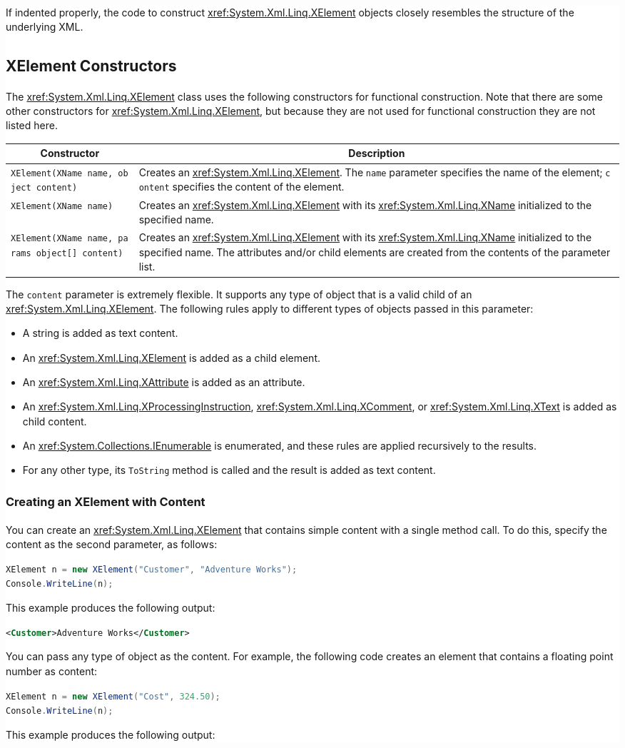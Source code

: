  If indented properly, the code to construct <xref:System.Xml.Linq.XElement> objects closely resembles the structure of the underlying XML.  
  
## XElement Constructors  
 The <xref:System.Xml.Linq.XElement> class uses the following constructors for functional construction. Note that there are some other constructors for <xref:System.Xml.Linq.XElement>, but because they are not used for functional construction they are not listed here.  
  
|Constructor|Description|  
|-----------------|-----------------|  
|`XElement(XName name, object content)`|Creates an <xref:System.Xml.Linq.XElement>. The `name` parameter specifies the name of the element; `content` specifies the content of the element.|  
|`XElement(XName name)`|Creates an <xref:System.Xml.Linq.XElement> with its <xref:System.Xml.Linq.XName> initialized to the specified name.|  
|`XElement(XName name, params object[] content)`|Creates an <xref:System.Xml.Linq.XElement> with its <xref:System.Xml.Linq.XName> initialized to the specified name. The attributes and/or child elements are created from the contents of the parameter list.|  
  
 The `content` parameter is extremely flexible. It supports any type of object that is a valid child of an <xref:System.Xml.Linq.XElement>. The following rules apply to different types of objects passed in this parameter:  
  
-   A string is added as text content.  
  
-   An <xref:System.Xml.Linq.XElement> is added as a child element.  
  
-   An <xref:System.Xml.Linq.XAttribute> is added as an attribute.  
  
-   An <xref:System.Xml.Linq.XProcessingInstruction>, <xref:System.Xml.Linq.XComment>, or <xref:System.Xml.Linq.XText> is added as child content.  
  
-   An <xref:System.Collections.IEnumerable> is enumerated, and these rules are applied recursively to the results.  
  
-   For any other type, its `ToString` method is called and the result is added as text content.  
  
### Creating an XElement with Content  
 You can create an <xref:System.Xml.Linq.XElement> that contains simple content with a single method call. To do this, specify the content as the second parameter, as follows:  
  
```c#  
XElement n = new XElement("Customer", "Adventure Works");  
Console.WriteLine(n);  
```  
  
 This example produces the following output:  
  
```xml  
<Customer>Adventure Works</Customer>  
```  
  
 You can pass any type of object as the content. For example, the following code creates an element that contains a floating point number as content:  
  
```c#  
XElement n = new XElement("Cost", 324.50);  
Console.WriteLine(n);  
```  
  
 This example produces the following output:  
  